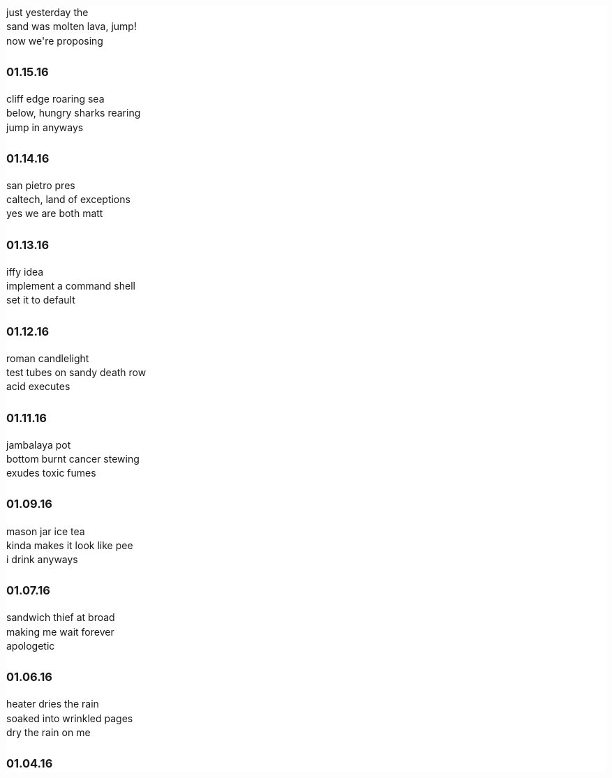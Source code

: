 just yesterday the</br>
sand was molten lava, jump!</br>
now we're proposing</br>

### 01.15.16

cliff edge roaring sea</br>
below, hungry sharks rearing</br>
jump in anyways</br>

### 01.14.16

san pietro pres</br>
caltech, land of exceptions</br>
yes we are both matt</br>

### 01.13.16

iffy idea</br>
implement a command shell</br>
set it to default</br>

### 01.12.16

roman candlelight</br>
test tubes on sandy death row</br>
acid executes</br>

### 01.11.16

jambalaya pot</br>
bottom burnt cancer stewing</br>
exudes toxic fumes</br>

### 01.09.16

mason jar ice tea</br>
kinda makes it look like pee</br>
i drink anyways</br>

### 01.07.16

sandwich thief at broad</br>
making me wait forever</br>
apologetic</br>

### 01.06.16

heater dries the rain</br>
soaked into wrinkled pages</br>
dry the rain on me</br>

### 01.04.16
